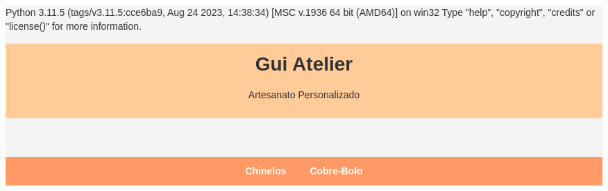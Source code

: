 Python 3.11.5 (tags/v3.11.5:cce6ba9, Aug 24 2023, 14:38:34) [MSC v.1936 64 bit (AMD64)] on win32
Type "help", "copyright", "credits" or "license()" for more information.
<!DOCTYPE html>
<html lang="pt-BR">
<head>
    <meta charset="UTF-8">
    <meta name="viewport" content="width=device-width, initial-scale=1.0">
    <title>Gui Atelier - Artesanato Personalizado</title>
    <style>
        body {
            font-family: Arial, sans-serif;
            background-color: #f4f4f4;
            color: #333;
            margin: 0;
            padding: 0;
        }
        header {
            background-color: #ffcc99;
            padding: 10px 0;
            text-align: center;
        }
        header h1 {
            margin: 0;
        }
        nav {
            background-color: #ff9966;
            padding: 10px;
            text-align: center;
        }
        nav a {
            margin: 0 15px;
            color: #fff;
            text-decoration: none;
            font-weight: bold;
        }
        section {
            padding: 20px;
            margin: 10px;
            background-color: #fff;
            border-radius: 5px;
            box-shadow: 0 0 10px rgba(0, 0, 0, 0.1);
        }
        .product-image {
            width: 100%;
            height: auto;
        }
        footer {
            background-color: #ffcc99;
            text-align: center;
            padding: 10px 0;
            position: fixed;
            width: 100%;
            bottom: 0;
        }
    </style>
</head>
<body>
    <header>
        <h1>Gui Atelier</h1>
        <p>Artesanato Personalizado</p>
    </header>
    <nav>
        <a href="#chinelos">Chinelos</a>
        <a href="#cobre-bolo">Cobre-Bolo</a>